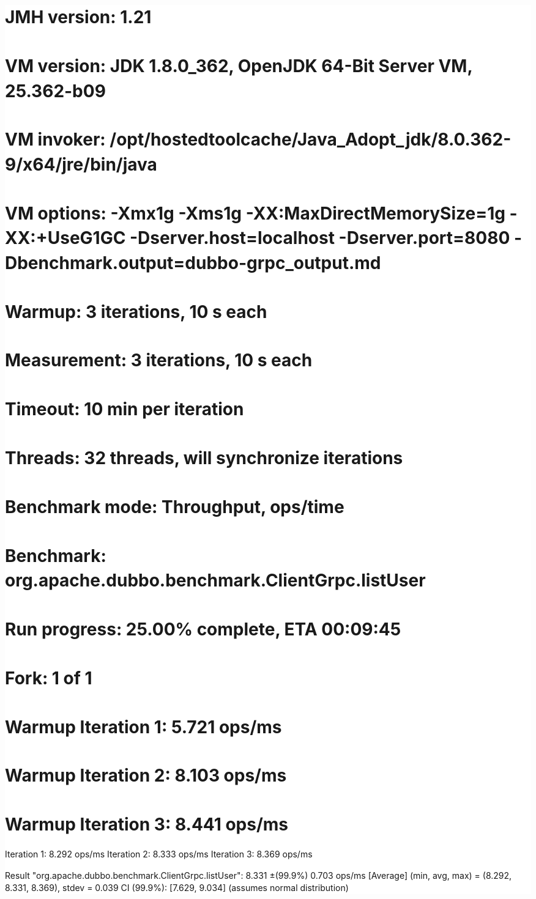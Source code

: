 
# JMH version: 1.21
# VM version: JDK 1.8.0_362, OpenJDK 64-Bit Server VM, 25.362-b09
# VM invoker: /opt/hostedtoolcache/Java_Adopt_jdk/8.0.362-9/x64/jre/bin/java
# VM options: -Xmx1g -Xms1g -XX:MaxDirectMemorySize=1g -XX:+UseG1GC -Dserver.host=localhost -Dserver.port=8080 -Dbenchmark.output=dubbo-grpc_output.md
# Warmup: 3 iterations, 10 s each
# Measurement: 3 iterations, 10 s each
# Timeout: 10 min per iteration
# Threads: 32 threads, will synchronize iterations
# Benchmark mode: Throughput, ops/time
# Benchmark: org.apache.dubbo.benchmark.ClientGrpc.listUser

# Run progress: 25.00% complete, ETA 00:09:45
# Fork: 1 of 1
# Warmup Iteration   1: 5.721 ops/ms
# Warmup Iteration   2: 8.103 ops/ms
# Warmup Iteration   3: 8.441 ops/ms
Iteration   1: 8.292 ops/ms
Iteration   2: 8.333 ops/ms
Iteration   3: 8.369 ops/ms


Result "org.apache.dubbo.benchmark.ClientGrpc.listUser":
  8.331 ±(99.9%) 0.703 ops/ms [Average]
  (min, avg, max) = (8.292, 8.331, 8.369), stdev = 0.039
  CI (99.9%): [7.629, 9.034] (assumes normal distribution)
